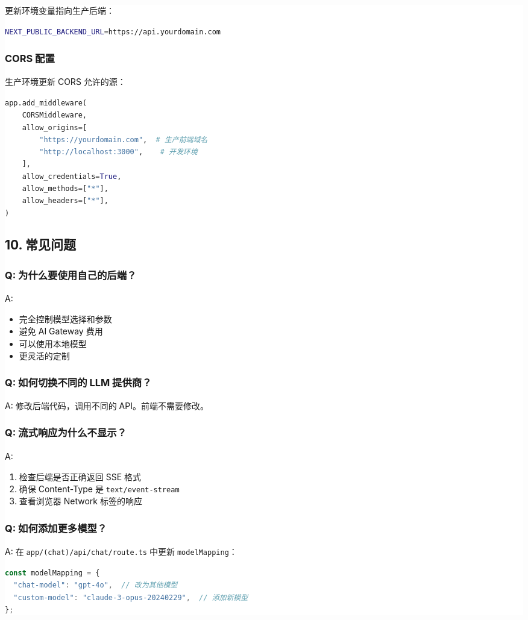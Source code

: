 更新环境变量指向生产后端：

```bash
NEXT_PUBLIC_BACKEND_URL=https://api.yourdomain.com
```

### CORS 配置

生产环境更新 CORS 允许的源：

```python
app.add_middleware(
    CORSMiddleware,
    allow_origins=[
        "https://yourdomain.com",  # 生产前端域名
        "http://localhost:3000",    # 开发环境
    ],
    allow_credentials=True,
    allow_methods=["*"],
    allow_headers=["*"],
)
```

## 10. 常见问题

### Q: 为什么要使用自己的后端？

A:
- 完全控制模型选择和参数
- 避免 AI Gateway 费用
- 可以使用本地模型
- 更灵活的定制

### Q: 如何切换不同的 LLM 提供商？

A: 修改后端代码，调用不同的 API。前端不需要修改。

### Q: 流式响应为什么不显示？

A:
1. 检查后端是否正确返回 SSE 格式
2. 确保 Content-Type 是 `text/event-stream`
3. 查看浏览器 Network 标签的响应

### Q: 如何添加更多模型？

A: 在 `app/(chat)/api/chat/route.ts` 中更新 `modelMapping`：

```typescript
const modelMapping = {
  "chat-model": "gpt-4o",  // 改为其他模型
  "custom-model": "claude-3-opus-20240229",  // 添加新模型
};
```
